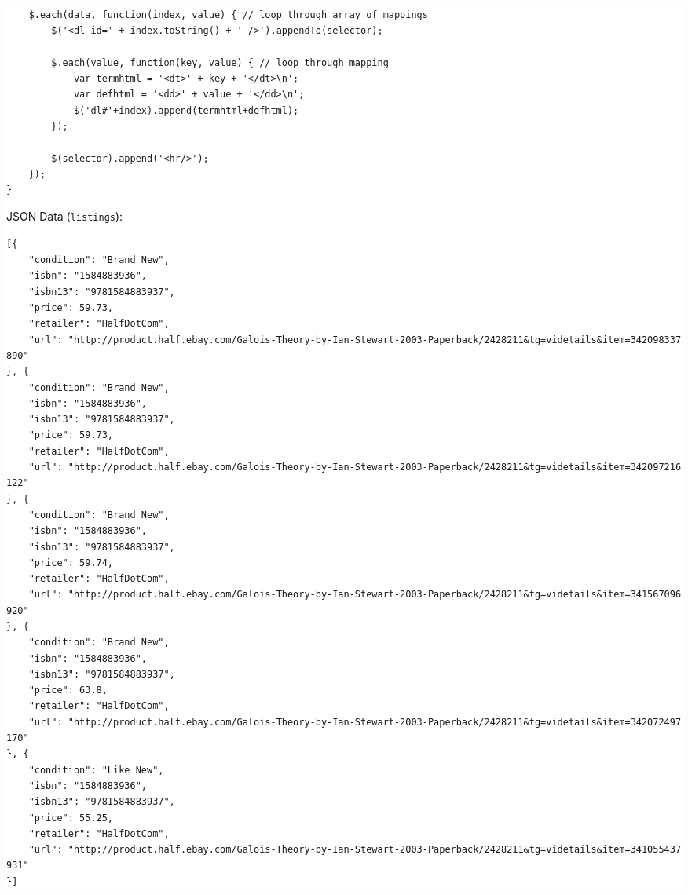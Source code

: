         $.each(data, function(index, value) { // loop through array of mappings
            $('<dl id=' + index.toString() + ' />').appendTo(selector);
            
            $.each(value, function(key, value) { // loop through mapping
                var termhtml = '<dt>' + key + '</dt>\n';
                var defhtml = '<dd>' + value + '</dd>\n';
                $('dl#'+index).append(termhtml+defhtml);
            }); 
            
            $(selector).append('<hr/>');
        });
    }
    
JSON Data (`listings`):

    [{
        "condition": "Brand New",
        "isbn": "1584883936",
        "isbn13": "9781584883937",
        "price": 59.73,
        "retailer": "HalfDotCom",
        "url": "http://product.half.ebay.com/Galois-Theory-by-Ian-Stewart-2003-Paperback/2428211&tg=videtails&item=342098337890"
    }, {
        "condition": "Brand New",
        "isbn": "1584883936",
        "isbn13": "9781584883937",
        "price": 59.73,
        "retailer": "HalfDotCom",
        "url": "http://product.half.ebay.com/Galois-Theory-by-Ian-Stewart-2003-Paperback/2428211&tg=videtails&item=342097216122"
    }, {
        "condition": "Brand New",
        "isbn": "1584883936",
        "isbn13": "9781584883937",
        "price": 59.74,
        "retailer": "HalfDotCom",
        "url": "http://product.half.ebay.com/Galois-Theory-by-Ian-Stewart-2003-Paperback/2428211&tg=videtails&item=341567096920"
    }, {
        "condition": "Brand New",
        "isbn": "1584883936",
        "isbn13": "9781584883937",
        "price": 63.8,
        "retailer": "HalfDotCom",
        "url": "http://product.half.ebay.com/Galois-Theory-by-Ian-Stewart-2003-Paperback/2428211&tg=videtails&item=342072497170"
    }, {
        "condition": "Like New",
        "isbn": "1584883936",
        "isbn13": "9781584883937",
        "price": 55.25,
        "retailer": "HalfDotCom",
        "url": "http://product.half.ebay.com/Galois-Theory-by-Ian-Stewart-2003-Paperback/2428211&tg=videtails&item=341055437931"
    }]
